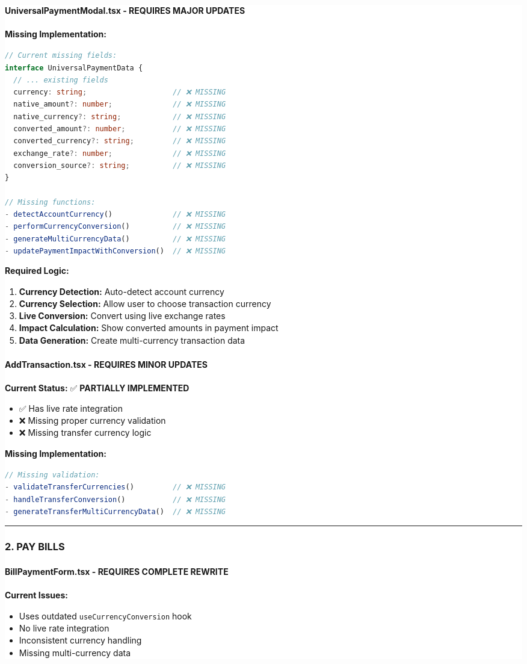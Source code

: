 #### **UniversalPaymentModal.tsx - REQUIRES MAJOR UPDATES**

**Missing Implementation:**
```typescript
// Current missing fields:
interface UniversalPaymentData {
  // ... existing fields
  currency: string;                    // ❌ MISSING
  native_amount?: number;              // ❌ MISSING
  native_currency?: string;            // ❌ MISSING
  converted_amount?: number;           // ❌ MISSING
  converted_currency?: string;         // ❌ MISSING
  exchange_rate?: number;              // ❌ MISSING
  conversion_source?: string;          // ❌ MISSING
}

// Missing functions:
- detectAccountCurrency()              // ❌ MISSING
- performCurrencyConversion()          // ❌ MISSING
- generateMultiCurrencyData()          // ❌ MISSING
- updatePaymentImpactWithConversion()  // ❌ MISSING
```

**Required Logic:**
1. **Currency Detection:** Auto-detect account currency
2. **Currency Selection:** Allow user to choose transaction currency
3. **Live Conversion:** Convert using live exchange rates
4. **Impact Calculation:** Show converted amounts in payment impact
5. **Data Generation:** Create multi-currency transaction data

#### **AddTransaction.tsx - REQUIRES MINOR UPDATES**

**Current Status:** ✅ **PARTIALLY IMPLEMENTED**
- ✅ Has live rate integration
- ❌ Missing proper currency validation
- ❌ Missing transfer currency logic

**Missing Implementation:**
```typescript
// Missing validation:
- validateTransferCurrencies()         // ❌ MISSING
- handleTransferConversion()           // ❌ MISSING
- generateTransferMultiCurrencyData()  // ❌ MISSING
```

---

### **2. PAY BILLS**

#### **BillPaymentForm.tsx - REQUIRES COMPLETE REWRITE**

**Current Issues:**
- Uses outdated `useCurrencyConversion` hook
- No live rate integration
- Inconsistent currency handling
- Missing multi-currency data
